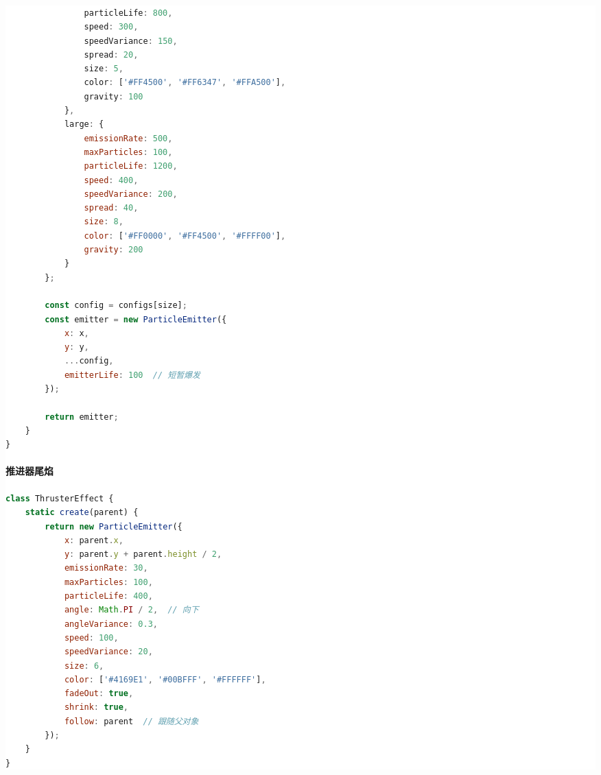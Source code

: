 ```javascript
                particleLife: 800,
                speed: 300,
                speedVariance: 150,
                spread: 20,
                size: 5,
                color: ['#FF4500', '#FF6347', '#FFA500'],
                gravity: 100
            },
            large: {
                emissionRate: 500,
                maxParticles: 100,
                particleLife: 1200,
                speed: 400,
                speedVariance: 200,
                spread: 40,
                size: 8,
                color: ['#FF0000', '#FF4500', '#FFFF00'],
                gravity: 200
            }
        };
        
        const config = configs[size];
        const emitter = new ParticleEmitter({
            x: x,
            y: y,
            ...config,
            emitterLife: 100  // 短暂爆发
        });
        
        return emitter;
    }
}
```

#### 推进器尾焰
```javascript
class ThrusterEffect {
    static create(parent) {
        return new ParticleEmitter({
            x: parent.x,
            y: parent.y + parent.height / 2,
            emissionRate: 30,
            maxParticles: 100,
            particleLife: 400,
            angle: Math.PI / 2,  // 向下
            angleVariance: 0.3,
            speed: 100,
            speedVariance: 20,
            size: 6,
            color: ['#4169E1', '#00BFFF', '#FFFFFF'],
            fadeOut: true,
            shrink: true,
            follow: parent  // 跟随父对象
        });
    }
}
```
